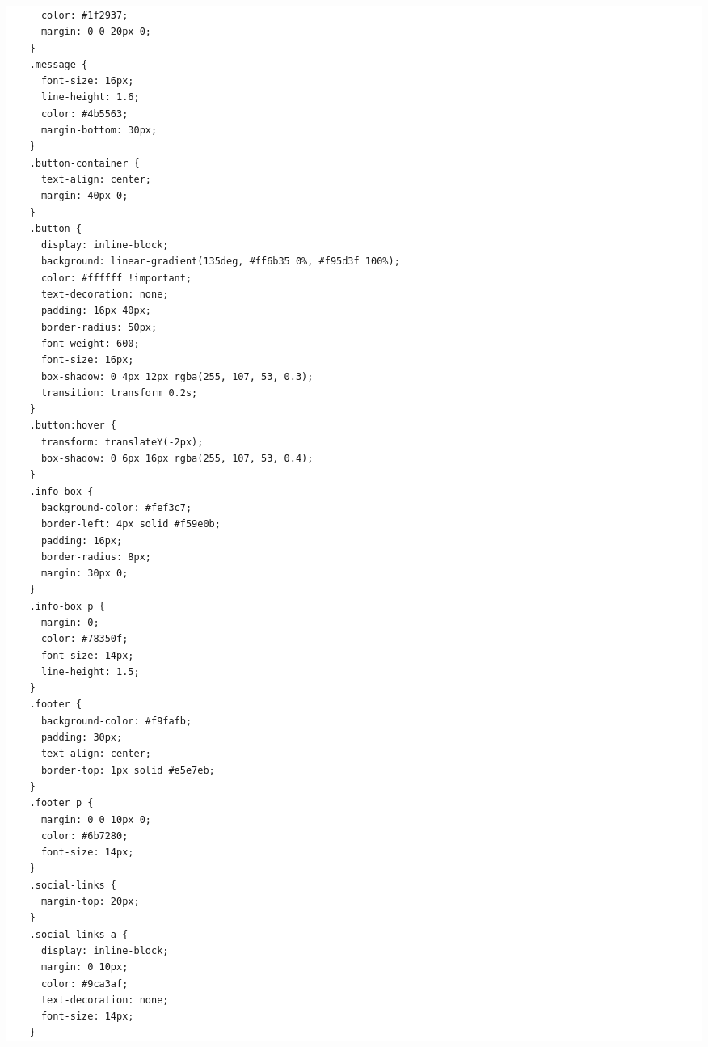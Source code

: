 ```html
      color: #1f2937;
      margin: 0 0 20px 0;
    }
    .message {
      font-size: 16px;
      line-height: 1.6;
      color: #4b5563;
      margin-bottom: 30px;
    }
    .button-container {
      text-align: center;
      margin: 40px 0;
    }
    .button {
      display: inline-block;
      background: linear-gradient(135deg, #ff6b35 0%, #f95d3f 100%);
      color: #ffffff !important;
      text-decoration: none;
      padding: 16px 40px;
      border-radius: 50px;
      font-weight: 600;
      font-size: 16px;
      box-shadow: 0 4px 12px rgba(255, 107, 53, 0.3);
      transition: transform 0.2s;
    }
    .button:hover {
      transform: translateY(-2px);
      box-shadow: 0 6px 16px rgba(255, 107, 53, 0.4);
    }
    .info-box {
      background-color: #fef3c7;
      border-left: 4px solid #f59e0b;
      padding: 16px;
      border-radius: 8px;
      margin: 30px 0;
    }
    .info-box p {
      margin: 0;
      color: #78350f;
      font-size: 14px;
      line-height: 1.5;
    }
    .footer {
      background-color: #f9fafb;
      padding: 30px;
      text-align: center;
      border-top: 1px solid #e5e7eb;
    }
    .footer p {
      margin: 0 0 10px 0;
      color: #6b7280;
      font-size: 14px;
    }
    .social-links {
      margin-top: 20px;
    }
    .social-links a {
      display: inline-block;
      margin: 0 10px;
      color: #9ca3af;
      text-decoration: none;
      font-size: 14px;
    }
```